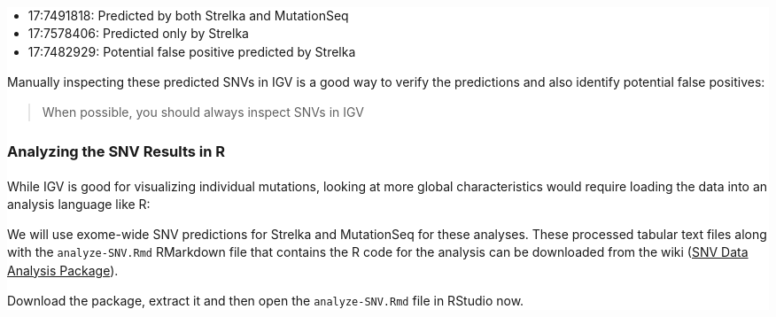 -   17:7491818: Predicted by both Strelka and MutationSeq
-   17:7578406: Predicted only by Strelka
-   17:7482929: Potential false positive predicted by Strelka

Manually inspecting these predicted SNVs in IGV is a good way to verify the predictions and also identify potential false positives:

> When possible, you should always inspect SNVs in IGV

### Analyzing the SNV Results in R

While IGV is good for visualizing individual mutations, looking at more global characteristics would require loading the data into an analysis language like R:

We will use exome-wide SNV predictions for Strelka and MutationSeq for these analyses. These processed tabular text files along with the `analyze-SNV.Rmd` RMarkdown file that contains the R code for the analysis can be downloaded from the wiki ([SNV Data Analysis Package](Media:snv-data-analysis-package.zip "wikilink")).

Download the package, extract it and then open the `analyze-SNV.Rmd` file in RStudio now.

